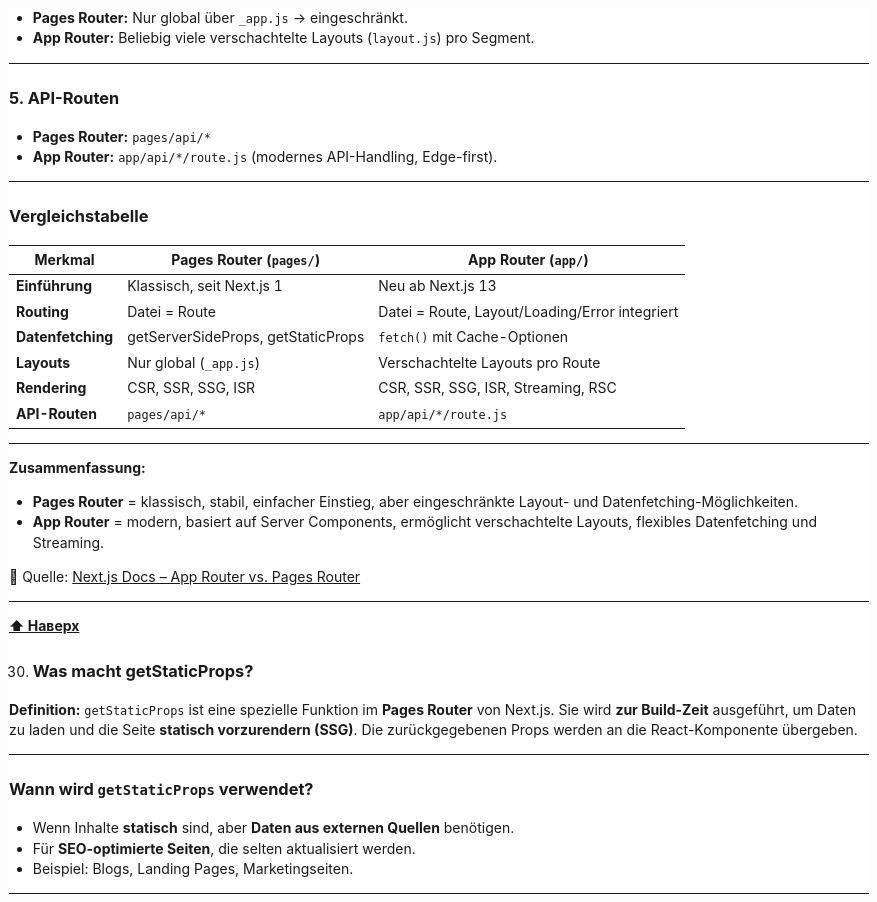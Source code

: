 * **Pages Router:** Nur global über `_app.js` → eingeschränkt.
* **App Router:** Beliebig viele verschachtelte Layouts (`layout.js`) pro Segment.

---

### **5. API-Routen**

* **Pages Router:** `pages/api/*`
* **App Router:** `app/api/*/route.js` (modernes API-Handling, Edge-first).

---

### **Vergleichstabelle**

| Merkmal           | Pages Router (`pages/`)            | App Router (`app/`)                            |
| ----------------- | ---------------------------------- | ---------------------------------------------- |
| **Einführung**    | Klassisch, seit Next.js 1          | Neu ab Next.js 13                              |
| **Routing**       | Datei = Route                      | Datei = Route, Layout/Loading/Error integriert |
| **Datenfetching** | getServerSideProps, getStaticProps | `fetch()` mit Cache-Optionen                   |
| **Layouts**       | Nur global (`_app.js`)             | Verschachtelte Layouts pro Route               |
| **Rendering**     | CSR, SSR, SSG, ISR                 | CSR, SSR, SSG, ISR, Streaming, RSC             |
| **API-Routen**    | `pages/api/*`                      | `app/api/*/route.js`                           |

---

**Zusammenfassung:**

* **Pages Router** = klassisch, stabil, einfacher Einstieg, aber eingeschränkte Layout- und Datenfetching-Möglichkeiten.
* **App Router** = modern, basiert auf Server Components, ermöglicht verschachtelte Layouts, flexibles Datenfetching und Streaming.

📖 Quelle: [Next.js Docs – App Router vs. Pages Router](https://nextjs.org/docs/app/building-your-application/routing#the-app-router)

---

  **[⬆ Наверх](#top)**

30. ### <a name="30"></a> Was macht getStaticProps?

**Definition:**
`getStaticProps` ist eine spezielle Funktion im **Pages Router** von Next.js. Sie wird **zur Build-Zeit** ausgeführt, um Daten zu laden und die Seite **statisch vorzurendern (SSG)**.
Die zurückgegebenen Props werden an die React-Komponente übergeben.

---

### **Wann wird `getStaticProps` verwendet?**

* Wenn Inhalte **statisch** sind, aber **Daten aus externen Quellen** benötigen.
* Für **SEO-optimierte Seiten**, die selten aktualisiert werden.
* Beispiel: Blogs, Landing Pages, Marketingseiten.

---